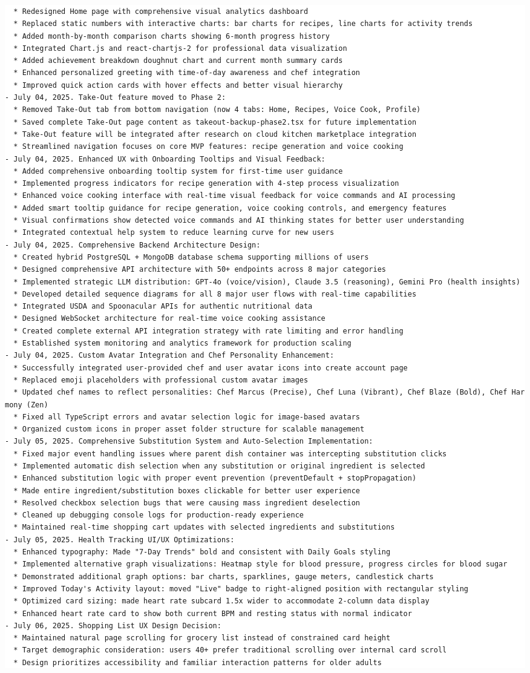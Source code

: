 ```
  * Redesigned Home page with comprehensive visual analytics dashboard
  * Replaced static numbers with interactive charts: bar charts for recipes, line charts for activity trends
  * Added month-by-month comparison charts showing 6-month progress history
  * Integrated Chart.js and react-chartjs-2 for professional data visualization
  * Added achievement breakdown doughnut chart and current month summary cards
  * Enhanced personalized greeting with time-of-day awareness and chef integration
  * Improved quick action cards with hover effects and better visual hierarchy
- July 04, 2025. Take-Out feature moved to Phase 2:
  * Removed Take-Out tab from bottom navigation (now 4 tabs: Home, Recipes, Voice Cook, Profile)
  * Saved complete Take-Out page content as takeout-backup-phase2.tsx for future implementation
  * Take-Out feature will be integrated after research on cloud kitchen marketplace integration
  * Streamlined navigation focuses on core MVP features: recipe generation and voice cooking
- July 04, 2025. Enhanced UX with Onboarding Tooltips and Visual Feedback:
  * Added comprehensive onboarding tooltip system for first-time user guidance
  * Implemented progress indicators for recipe generation with 4-step process visualization
  * Enhanced voice cooking interface with real-time visual feedback for voice commands and AI processing
  * Added smart tooltip guidance for recipe generation, voice cooking controls, and emergency features
  * Visual confirmations show detected voice commands and AI thinking states for better user understanding
  * Integrated contextual help system to reduce learning curve for new users
- July 04, 2025. Comprehensive Backend Architecture Design:
  * Created hybrid PostgreSQL + MongoDB database schema supporting millions of users
  * Designed comprehensive API architecture with 50+ endpoints across 8 major categories
  * Implemented strategic LLM distribution: GPT-4o (voice/vision), Claude 3.5 (reasoning), Gemini Pro (health insights)
  * Developed detailed sequence diagrams for all 8 major user flows with real-time capabilities
  * Integrated USDA and Spoonacular APIs for authentic nutritional data
  * Designed WebSocket architecture for real-time voice cooking assistance
  * Created complete external API integration strategy with rate limiting and error handling
  * Established system monitoring and analytics framework for production scaling
- July 04, 2025. Custom Avatar Integration and Chef Personality Enhancement:
  * Successfully integrated user-provided chef and user avatar icons into create account page
  * Replaced emoji placeholders with professional custom avatar images
  * Updated chef names to reflect personalities: Chef Marcus (Precise), Chef Luna (Vibrant), Chef Blaze (Bold), Chef Harmony (Zen)
  * Fixed all TypeScript errors and avatar selection logic for image-based avatars
  * Organized custom icons in proper asset folder structure for scalable management
- July 05, 2025. Comprehensive Substitution System and Auto-Selection Implementation:
  * Fixed major event handling issues where parent dish container was intercepting substitution clicks
  * Implemented automatic dish selection when any substitution or original ingredient is selected
  * Enhanced substitution logic with proper event prevention (preventDefault + stopPropagation)
  * Made entire ingredient/substitution boxes clickable for better user experience
  * Resolved checkbox selection bugs that were causing mass ingredient deselection
  * Cleaned up debugging console logs for production-ready experience
  * Maintained real-time shopping cart updates with selected ingredients and substitutions
- July 05, 2025. Health Tracking UI/UX Optimizations:
  * Enhanced typography: Made "7-Day Trends" bold and consistent with Daily Goals styling
  * Implemented alternative graph visualizations: Heatmap style for blood pressure, progress circles for blood sugar
  * Demonstrated additional graph options: bar charts, sparklines, gauge meters, candlestick charts
  * Improved Today's Activity layout: moved "Live" badge to right-aligned position with rectangular styling
  * Optimized card sizing: made heart rate subcard 1.5x wider to accommodate 2-column data display
  * Enhanced heart rate card to show both current BPM and resting status with normal indicator
- July 06, 2025. Shopping List UX Design Decision:
  * Maintained natural page scrolling for grocery list instead of constrained card height
  * Target demographic consideration: users 40+ prefer traditional scrolling over internal card scroll
  * Design prioritizes accessibility and familiar interaction patterns for older adults
```